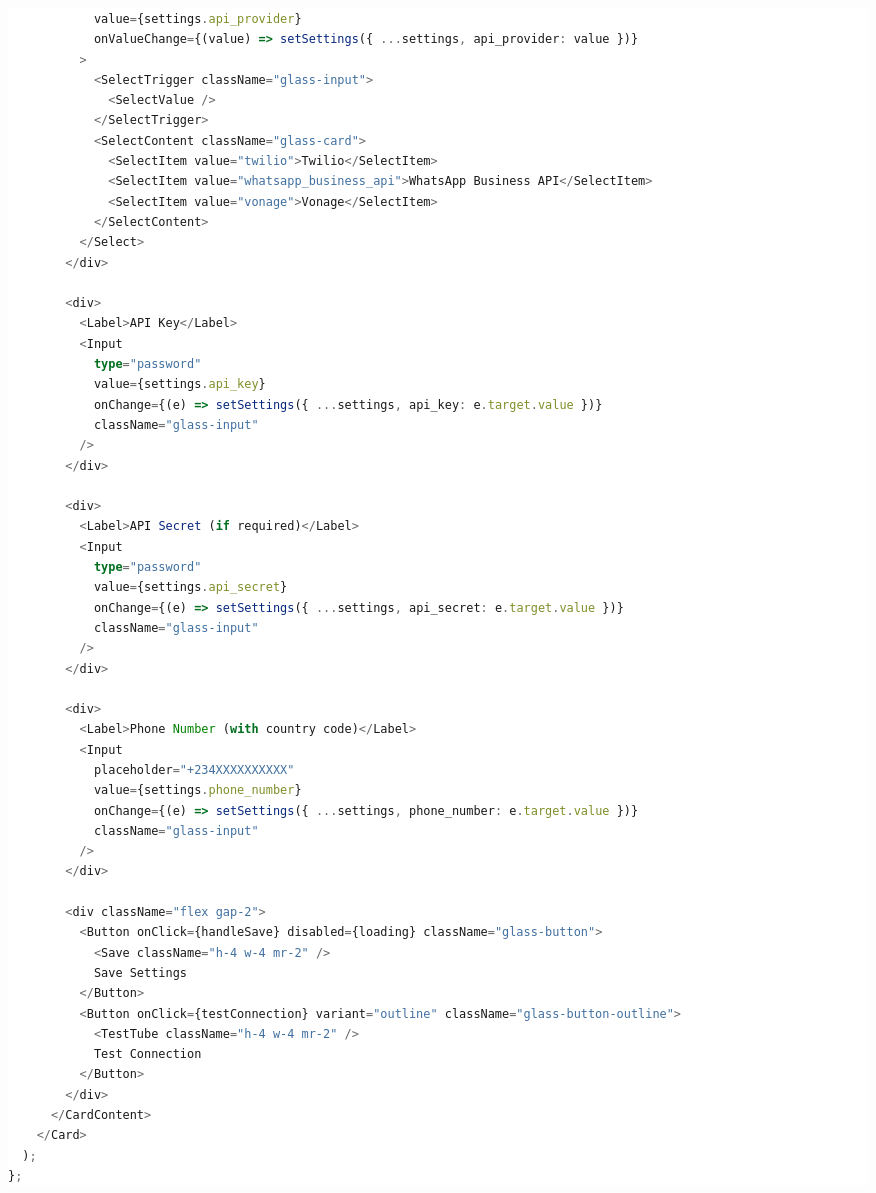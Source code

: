 ```typescript
            value={settings.api_provider}
            onValueChange={(value) => setSettings({ ...settings, api_provider: value })}
          >
            <SelectTrigger className="glass-input">
              <SelectValue />
            </SelectTrigger>
            <SelectContent className="glass-card">
              <SelectItem value="twilio">Twilio</SelectItem>
              <SelectItem value="whatsapp_business_api">WhatsApp Business API</SelectItem>
              <SelectItem value="vonage">Vonage</SelectItem>
            </SelectContent>
          </Select>
        </div>

        <div>
          <Label>API Key</Label>
          <Input
            type="password"
            value={settings.api_key}
            onChange={(e) => setSettings({ ...settings, api_key: e.target.value })}
            className="glass-input"
          />
        </div>

        <div>
          <Label>API Secret (if required)</Label>
          <Input
            type="password"
            value={settings.api_secret}
            onChange={(e) => setSettings({ ...settings, api_secret: e.target.value })}
            className="glass-input"
          />
        </div>

        <div>
          <Label>Phone Number (with country code)</Label>
          <Input
            placeholder="+234XXXXXXXXXX"
            value={settings.phone_number}
            onChange={(e) => setSettings({ ...settings, phone_number: e.target.value })}
            className="glass-input"
          />
        </div>

        <div className="flex gap-2">
          <Button onClick={handleSave} disabled={loading} className="glass-button">
            <Save className="h-4 w-4 mr-2" />
            Save Settings
          </Button>
          <Button onClick={testConnection} variant="outline" className="glass-button-outline">
            <TestTube className="h-4 w-4 mr-2" />
            Test Connection
          </Button>
        </div>
      </CardContent>
    </Card>
  );
};
```
